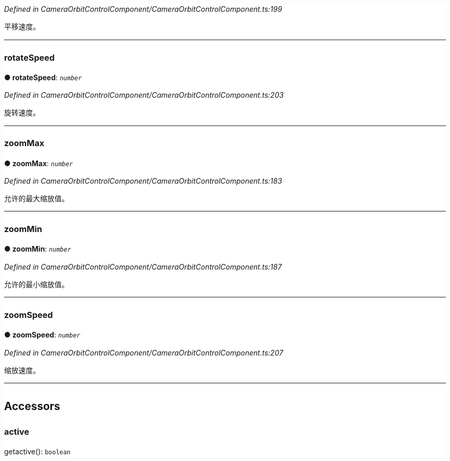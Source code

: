 *Defined in CameraOrbitControlComponent/CameraOrbitControlComponent.ts:199*

平移速度。

___
<a id="rotatespeed"></a>

###  rotateSpeed

**● rotateSpeed**: *`number`*

*Defined in CameraOrbitControlComponent/CameraOrbitControlComponent.ts:203*

旋转速度。

___
<a id="zoommax"></a>

###  zoomMax

**● zoomMax**: *`number`*

*Defined in CameraOrbitControlComponent/CameraOrbitControlComponent.ts:183*

允许的最大缩放值。

___
<a id="zoommin"></a>

###  zoomMin

**● zoomMin**: *`number`*

*Defined in CameraOrbitControlComponent/CameraOrbitControlComponent.ts:187*

允许的最小缩放值。

___
<a id="zoomspeed"></a>

###  zoomSpeed

**● zoomSpeed**: *`number`*

*Defined in CameraOrbitControlComponent/CameraOrbitControlComponent.ts:207*

缩放速度。

___

## Accessors

<a id="active"></a>

###  active

getactive(): `boolean`
